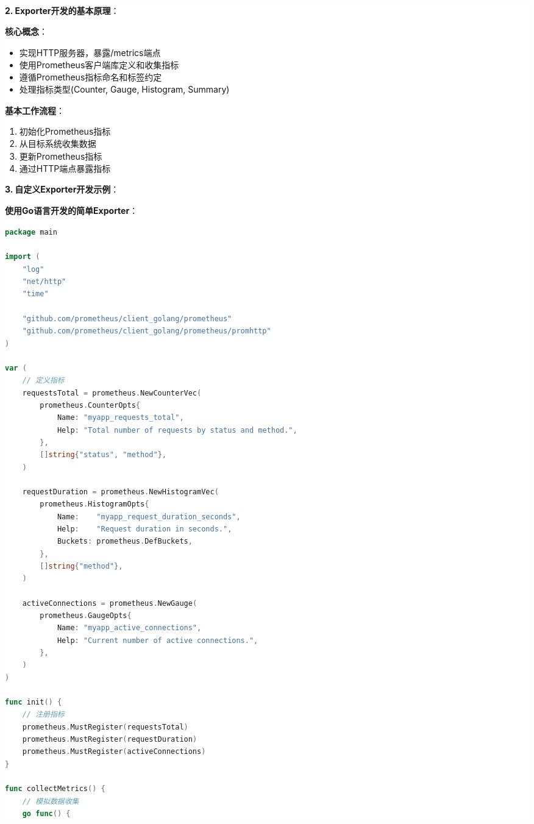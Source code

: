 **2. Exporter开发的基本原理**：

**核心概念**：
- 实现HTTP服务器，暴露/metrics端点
- 使用Prometheus客户端库定义和收集指标
- 遵循Prometheus指标命名和标签约定
- 处理指标类型(Counter, Gauge, Histogram, Summary)

**基本工作流程**：
1. 初始化Prometheus指标
2. 从目标系统收集数据
3. 更新Prometheus指标
4. 通过HTTP端点暴露指标

**3. 自定义Exporter开发示例**：

**使用Go语言开发的简单Exporter**：
```go
package main

import (
    "log"
    "net/http"
    "time"

    "github.com/prometheus/client_golang/prometheus"
    "github.com/prometheus/client_golang/prometheus/promhttp"
)

var (
    // 定义指标
    requestsTotal = prometheus.NewCounterVec(
        prometheus.CounterOpts{
            Name: "myapp_requests_total",
            Help: "Total number of requests by status and method.",
        },
        []string{"status", "method"},
    )
    
    requestDuration = prometheus.NewHistogramVec(
        prometheus.HistogramOpts{
            Name:    "myapp_request_duration_seconds",
            Help:    "Request duration in seconds.",
            Buckets: prometheus.DefBuckets,
        },
        []string{"method"},
    )
    
    activeConnections = prometheus.NewGauge(
        prometheus.GaugeOpts{
            Name: "myapp_active_connections",
            Help: "Current number of active connections.",
        },
    )
)

func init() {
    // 注册指标
    prometheus.MustRegister(requestsTotal)
    prometheus.MustRegister(requestDuration)
    prometheus.MustRegister(activeConnections)
}

func collectMetrics() {
    // 模拟数据收集
    go func() {
```